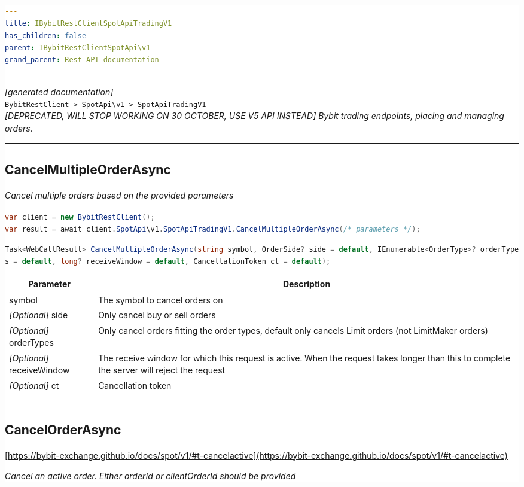 ```yaml
---
title: IBybitRestClientSpotApiTradingV1
has_children: false
parent: IBybitRestClientSpotApi\v1
grand_parent: Rest API documentation
---
```

*[generated documentation]*  
`BybitRestClient > SpotApi\v1 > SpotApiTradingV1`  
*[DEPRECATED, WILL STOP WORKING ON 30 OCTOBER, USE V5 API INSTEAD] Bybit trading endpoints, placing and managing orders.*
  

***

## CancelMultipleOrderAsync  

<p>

*Cancel multiple orders based on the provided parameters*  

```csharp  
var client = new BybitRestClient();  
var result = await client.SpotApi\v1.SpotApiTradingV1.CancelMultipleOrderAsync(/* parameters */);  
```  

```csharp  
Task<WebCallResult> CancelMultipleOrderAsync(string symbol, OrderSide? side = default, IEnumerable<OrderType>? orderTypes = default, long? receiveWindow = default, CancellationToken ct = default);  
```  

|Parameter|Description|
|---|---|
|symbol|The symbol to cancel orders on|
|_[Optional]_ side|Only cancel buy or sell orders|
|_[Optional]_ orderTypes|Only cancel orders fitting the order types, default only cancels Limit orders (not LimitMaker orders)|
|_[Optional]_ receiveWindow|The receive window for which this request is active. When the request takes longer than this to complete the server will reject the request|
|_[Optional]_ ct|Cancellation token|

</p>

***

## CancelOrderAsync  

[https://bybit-exchange.github.io/docs/spot/v1/#t-cancelactive](https://bybit-exchange.github.io/docs/spot/v1/#t-cancelactive)  
<p>

*Cancel an active order. Either orderId or clientOrderId should be provided*  
